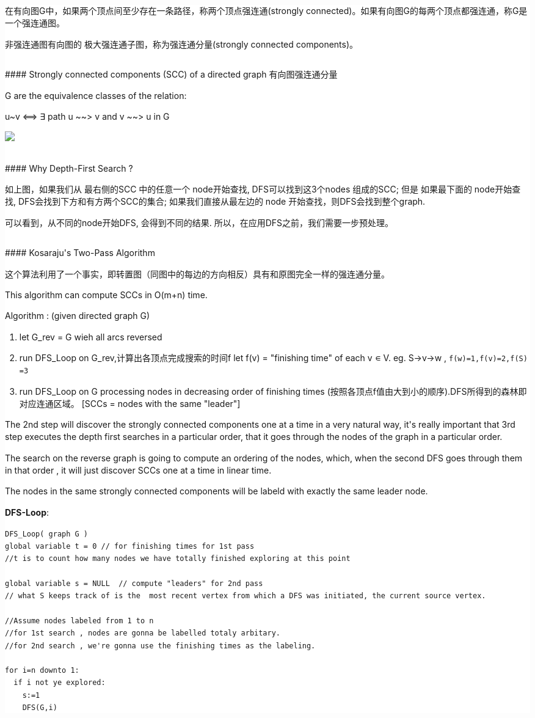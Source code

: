 在有向图G中，如果两个顶点间至少存在一条路径，称两个顶点强连通(strongly connected)。如果有向图G的每两个顶点都强连通，称G是一个强连通图。

非强连通图有向图的 极大强连通子图，称为强连通分量(strongly connected components)。


<h2 id="b231ce60bec70f980b99bd9d572e0197"></h2>
#### Strongly connected components (SCC) of a directed graph 有向图强连通分量

G are the equivalence classes of the relation:

u~v <==> ∃ path u ~~> v and  v ~~> u in G 

![](https://raw.githubusercontent.com/mebusy/notes/master/imgs/SCC.PNG)


<h2 id="fefa6604dfa6c82f161b0fa76c9ea681"></h2>
#### Why Depth-First Search ?

如上图，如果我们从 最右侧的SCC 中的任意一个 node开始查找, DFS可以找到这3个nodes 组成的SCC; 但是 如果最下面的 node开始查找, DFS会找到下方和有方两个SCC的集合; 如果我们直接从最左边的 node 开始查找，则DFS会找到整个graph. 

可以看到，从不同的node开始DFS, 会得到不同的结果. 所以，在应用DFS之前，我们需要一步预处理。

<h2 id="901a2e2265db7c1c2e2049c90efca06d"></h2>
#### Kosaraju's Two-Pass Algorithm

这个算法利用了一个事实，即转置图（同图中的每边的方向相反）具有和原图完全一样的强连通分量。

This algorithm can compute SCCs in O(m+n) time.


Algorithm : (given directed graph G)

 1. let G_rev = G wieh all arcs reversed
 2. run DFS_Loop on G_rev,计算出各顶点完成搜索的时间f
   let f(v) = "finishing time" of each v ∊ V. eg. S->v->w , `f(w)=1,f(v)=2,f(S)=3`

 3. run DFS_Loop on G
  processing nodes in decreasing order of finishing times (按照各顶点f值由大到小的顺序).DFS所得到的森林即对应连通区域。 [SCCs = nodes with the same "leader"]


The 2nd step will discover the strongly connected components one at a time in a very natural way, it's really important that 3rd step executes the depth first searches in a particular order, that it goes through the nodes of the graph in a particular order. 

The search on the reverse graph is going to compute an ordering of the nodes, which, when the second DFS goes through them in that order , it will just discover SCCs one at a time in linear time.

The nodes in the same strongly connected components will be labeld with exactly the same leader node.

**DFS-Loop**:

```
DFS_Loop( graph G )
global variable t = 0 // for finishing times for 1st pass
//t is to count how many nodes we have totally finished exploring at this point

global variable s = NULL  // compute "leaders" for 2nd pass
// what S keeps track of is the  most recent vertex from which a DFS was initiated, the current source vertex.

//Assume nodes labeled from 1 to n
//for 1st search , nodes are gonna be labelled totaly arbitary.
//for 2nd search , we're gonna use the finishing times as the labeling.

for i=n downto 1:
  if i not ye explored:
    s:=1
    DFS(G,i)
```
